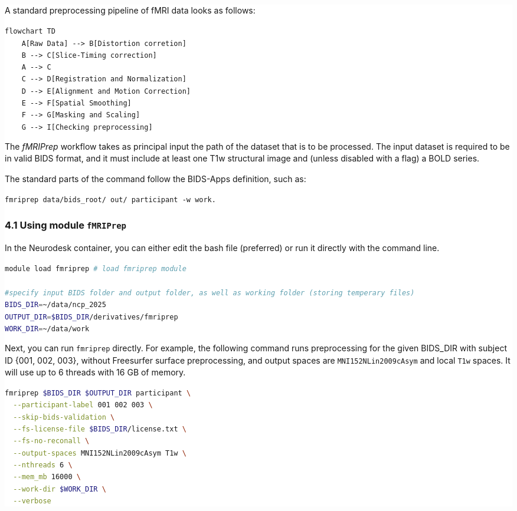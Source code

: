 A standard preprocessing pipeline of fMRI data looks as follows:

```mermaid 
flowchart TD
	A[Raw Data] --> B[Distortion corretion]
	B --> C[Slice-Timing correction]
	A --> C
	C --> D[Registration and Normalization]
	D --> E[Alignment and Motion Correction]
	E --> F[Spatial Smoothing]
	F --> G[Masking and Scaling]
	G --> I[Checking preprocessing]

```

The _fMRIPrep_ workflow takes as principal input the path of the dataset that is to be processed. The input dataset is required to be in valid BIDS format, and it must include at least one T1w structural image and (unless disabled with a flag) a BOLD series.

The standard parts of the command follow the BIDS-Apps definition, such as:

	fmriprep data/bids_root/ out/ participant -w work. 

### 4.1 Using module `fMRIPrep`

In the Neurodesk container, you can either edit the bash file (preferred) or run it directly with the command line. 

```bash
module load fmriprep # load fmriprep module

#specify input BIDS folder and output folder, as well as working folder (storing temperary files)
BIDS_DIR=~/data/ncp_2025
OUTPUT_DIR=$BIDS_DIR/derivatives/fmriprep
WORK_DIR=~/data/work

```

Next, you can run `fmriprep` directly. For example, the following command runs preprocessing for the given BIDS_DIR with subject ID {001, 002, 003}, without Freesurfer surface preprocessing, and output spaces are `MNI152NLin2009cAsym` and local `T1w` spaces. It will use up to 6 threads with 16 GB of memory. 

```bash
fmriprep $BIDS_DIR $OUTPUT_DIR participant \
  --participant-label 001 002 003 \
  --skip-bids-validation \
  --fs-license-file $BIDS_DIR/license.txt \
  --fs-no-reconall \
  --output-spaces MNI152NLin2009cAsym T1w \
  --nthreads 6 \
  --mem_mb 16000 \
  --work-dir $WORK_DIR \
  --verbose
```
